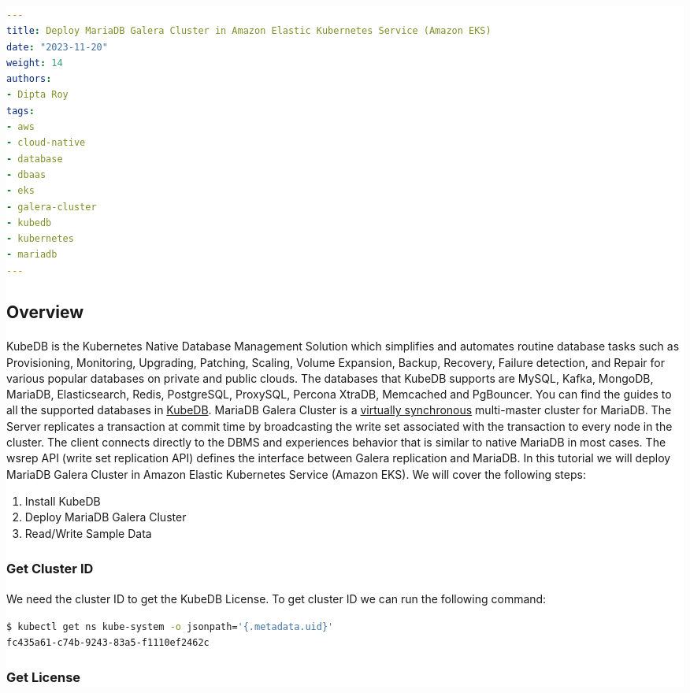 ```yaml
---
title: Deploy MariaDB Galera Cluster in Amazon Elastic Kubernetes Service (Amazon EKS)
date: "2023-11-20"
weight: 14
authors:
- Dipta Roy
tags:
- aws
- cloud-native
- database
- dbaas
- eks
- galera-cluster
- kubedb
- kubernetes
- mariadb
---
```


## Overview

KubeDB is the Kubernetes Native Database Management Solution which simplifies and automates routine database tasks such as Provisioning, Monitoring, Upgrading, Patching, Scaling, Volume Expansion, Backup, Recovery, Failure detection, and Repair for various popular databases on private and public clouds. The databases that KubeDB supports are MySQL, Kafka, MongoDB, MariaDB, Elasticsearch, Redis, PostgreSQL, ProxySQL, Percona XtraDB, Memcached and PgBouncer. You can find the guides to all the supported databases in [KubeDB](https://kubedb.com/). MariaDB Galera Cluster is a [virtually synchronous](https://mariadb.com/kb/en/about-galera-replication/#synchronous-vs-asynchronous-replication) multi-master cluster for MariaDB. The Server replicates a transaction at commit time by broadcasting the write set associated with the transaction to every node in the cluster. The client connects directly to the DBMS and experiences behavior that is similar to native MariaDB in most cases. The wsrep API (write set replication API) defines the interface between Galera replication and MariaDB.
In this tutorial we will deploy MariaDB Galera Cluster in Amazon Elastic Kubernetes Service (Amazon EKS). We will cover the following steps:

1) Install KubeDB
2) Deploy MariaDB Galera Cluster
3) Read/Write Sample Data

### Get Cluster ID

We need the cluster ID to get the KubeDB License.
To get cluster ID we can run the following command:

```bash
$ kubectl get ns kube-system -o jsonpath='{.metadata.uid}'
fc435a61-c74b-9243-83a5-f1110ef2462c
```

### Get License
